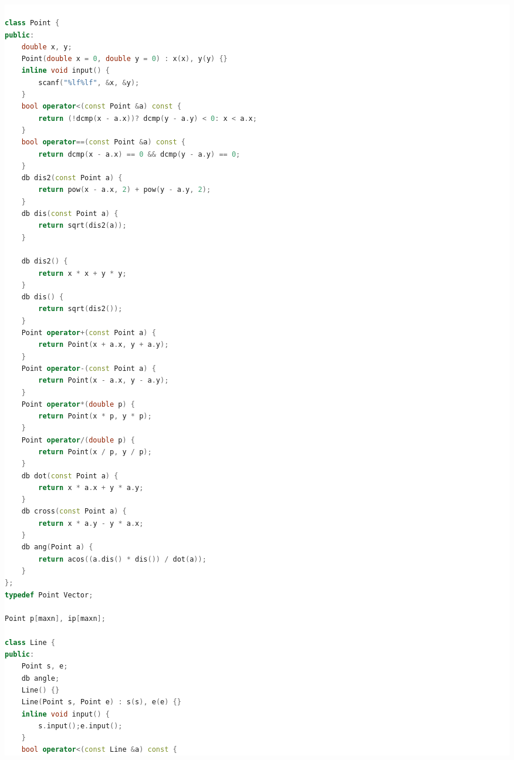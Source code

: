 ```cpp

class Point {
public:
    double x, y;
    Point(double x = 0, double y = 0) : x(x), y(y) {}
    inline void input() {
        scanf("%lf%lf", &x, &y);
    }
    bool operator<(const Point &a) const {
        return (!dcmp(x - a.x))? dcmp(y - a.y) < 0: x < a.x;
    }
    bool operator==(const Point &a) const {
        return dcmp(x - a.x) == 0 && dcmp(y - a.y) == 0;
    }
    db dis2(const Point a) {
        return pow(x - a.x, 2) + pow(y - a.y, 2);
    }
    db dis(const Point a) {
        return sqrt(dis2(a));
    }

    db dis2() {
        return x * x + y * y;
    }
    db dis() {
        return sqrt(dis2());
    }
    Point operator+(const Point a) {
        return Point(x + a.x, y + a.y);
    }
    Point operator-(const Point a) {
        return Point(x - a.x, y - a.y);
    }
    Point operator*(double p) {
        return Point(x * p, y * p);
    }
    Point operator/(double p) {
        return Point(x / p, y / p);
    }
    db dot(const Point a) {
        return x * a.x + y * a.y;
    }
    db cross(const Point a) {
        return x * a.y - y * a.x;
    }
    db ang(Point a) {
        return acos((a.dis() * dis()) / dot(a));
    }
};
typedef Point Vector;

Point p[maxn], ip[maxn];

class Line {
public:
    Point s, e;
    db angle;
    Line() {}
    Line(Point s, Point e) : s(s), e(e) {}
    inline void input() {
        s.input();e.input();
    }
    bool operator<(const Line &a) const {
```